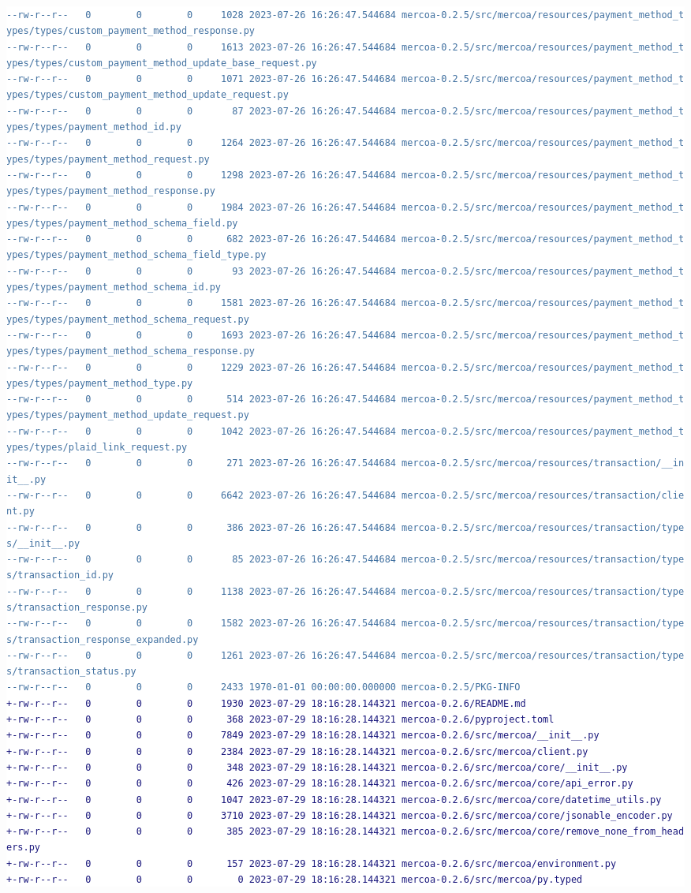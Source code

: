 ```diff
--rw-r--r--   0        0        0     1028 2023-07-26 16:26:47.544684 mercoa-0.2.5/src/mercoa/resources/payment_method_types/types/custom_payment_method_response.py
--rw-r--r--   0        0        0     1613 2023-07-26 16:26:47.544684 mercoa-0.2.5/src/mercoa/resources/payment_method_types/types/custom_payment_method_update_base_request.py
--rw-r--r--   0        0        0     1071 2023-07-26 16:26:47.544684 mercoa-0.2.5/src/mercoa/resources/payment_method_types/types/custom_payment_method_update_request.py
--rw-r--r--   0        0        0       87 2023-07-26 16:26:47.544684 mercoa-0.2.5/src/mercoa/resources/payment_method_types/types/payment_method_id.py
--rw-r--r--   0        0        0     1264 2023-07-26 16:26:47.544684 mercoa-0.2.5/src/mercoa/resources/payment_method_types/types/payment_method_request.py
--rw-r--r--   0        0        0     1298 2023-07-26 16:26:47.544684 mercoa-0.2.5/src/mercoa/resources/payment_method_types/types/payment_method_response.py
--rw-r--r--   0        0        0     1984 2023-07-26 16:26:47.544684 mercoa-0.2.5/src/mercoa/resources/payment_method_types/types/payment_method_schema_field.py
--rw-r--r--   0        0        0      682 2023-07-26 16:26:47.544684 mercoa-0.2.5/src/mercoa/resources/payment_method_types/types/payment_method_schema_field_type.py
--rw-r--r--   0        0        0       93 2023-07-26 16:26:47.544684 mercoa-0.2.5/src/mercoa/resources/payment_method_types/types/payment_method_schema_id.py
--rw-r--r--   0        0        0     1581 2023-07-26 16:26:47.544684 mercoa-0.2.5/src/mercoa/resources/payment_method_types/types/payment_method_schema_request.py
--rw-r--r--   0        0        0     1693 2023-07-26 16:26:47.544684 mercoa-0.2.5/src/mercoa/resources/payment_method_types/types/payment_method_schema_response.py
--rw-r--r--   0        0        0     1229 2023-07-26 16:26:47.544684 mercoa-0.2.5/src/mercoa/resources/payment_method_types/types/payment_method_type.py
--rw-r--r--   0        0        0      514 2023-07-26 16:26:47.544684 mercoa-0.2.5/src/mercoa/resources/payment_method_types/types/payment_method_update_request.py
--rw-r--r--   0        0        0     1042 2023-07-26 16:26:47.544684 mercoa-0.2.5/src/mercoa/resources/payment_method_types/types/plaid_link_request.py
--rw-r--r--   0        0        0      271 2023-07-26 16:26:47.544684 mercoa-0.2.5/src/mercoa/resources/transaction/__init__.py
--rw-r--r--   0        0        0     6642 2023-07-26 16:26:47.544684 mercoa-0.2.5/src/mercoa/resources/transaction/client.py
--rw-r--r--   0        0        0      386 2023-07-26 16:26:47.544684 mercoa-0.2.5/src/mercoa/resources/transaction/types/__init__.py
--rw-r--r--   0        0        0       85 2023-07-26 16:26:47.544684 mercoa-0.2.5/src/mercoa/resources/transaction/types/transaction_id.py
--rw-r--r--   0        0        0     1138 2023-07-26 16:26:47.544684 mercoa-0.2.5/src/mercoa/resources/transaction/types/transaction_response.py
--rw-r--r--   0        0        0     1582 2023-07-26 16:26:47.544684 mercoa-0.2.5/src/mercoa/resources/transaction/types/transaction_response_expanded.py
--rw-r--r--   0        0        0     1261 2023-07-26 16:26:47.544684 mercoa-0.2.5/src/mercoa/resources/transaction/types/transaction_status.py
--rw-r--r--   0        0        0     2433 1970-01-01 00:00:00.000000 mercoa-0.2.5/PKG-INFO
+-rw-r--r--   0        0        0     1930 2023-07-29 18:16:28.144321 mercoa-0.2.6/README.md
+-rw-r--r--   0        0        0      368 2023-07-29 18:16:28.144321 mercoa-0.2.6/pyproject.toml
+-rw-r--r--   0        0        0     7849 2023-07-29 18:16:28.144321 mercoa-0.2.6/src/mercoa/__init__.py
+-rw-r--r--   0        0        0     2384 2023-07-29 18:16:28.144321 mercoa-0.2.6/src/mercoa/client.py
+-rw-r--r--   0        0        0      348 2023-07-29 18:16:28.144321 mercoa-0.2.6/src/mercoa/core/__init__.py
+-rw-r--r--   0        0        0      426 2023-07-29 18:16:28.144321 mercoa-0.2.6/src/mercoa/core/api_error.py
+-rw-r--r--   0        0        0     1047 2023-07-29 18:16:28.144321 mercoa-0.2.6/src/mercoa/core/datetime_utils.py
+-rw-r--r--   0        0        0     3710 2023-07-29 18:16:28.144321 mercoa-0.2.6/src/mercoa/core/jsonable_encoder.py
+-rw-r--r--   0        0        0      385 2023-07-29 18:16:28.144321 mercoa-0.2.6/src/mercoa/core/remove_none_from_headers.py
+-rw-r--r--   0        0        0      157 2023-07-29 18:16:28.144321 mercoa-0.2.6/src/mercoa/environment.py
+-rw-r--r--   0        0        0        0 2023-07-29 18:16:28.144321 mercoa-0.2.6/src/mercoa/py.typed
```